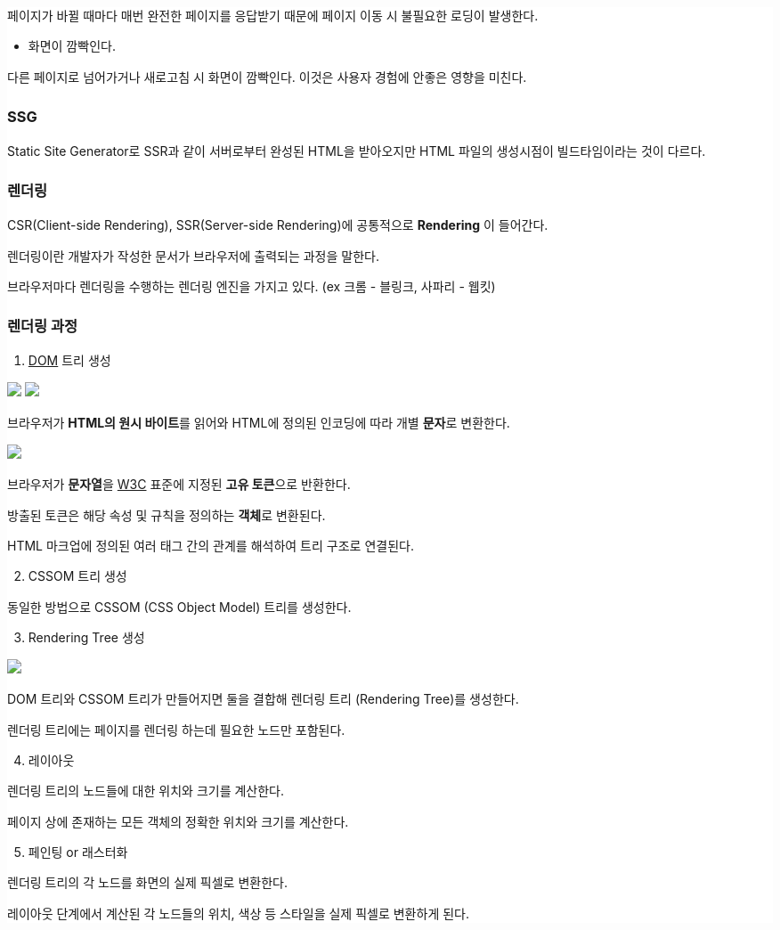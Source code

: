 페이지가 바뀔 때마다 매번 완전한 페이지를 응답받기 때문에 페이지 이동 시 불필요한 로딩이 발생한다.

- 화면이 깜빡인다.

다른 페이지로 넘어가거나 새로고침 시 화면이 깜빡인다. 이것은 사용자 경험에 안좋은 영향을 미친다.

### SSG

Static Site Generator로 SSR과 같이 서버로부터 완성된 HTML을 받아오지만 HTML 파일의 생성시점이 빌드타임이라는 것이 다르다.

### 렌더링

CSR(Client-side Rendering), SSR(Server-side Rendering)에 공통적으로 **Rendering** 이 들어간다.

렌더링이란 개발자가 작성한 문서가 브라우저에 출력되는 과정을 말한다.

브라우저마다 렌더링을 수행하는 렌더링 엔진을 가지고 있다. (ex 크롬 - 블링크, 사파리 - 웹킷)

### 렌더링 과정

1. [DOM](#dom) 트리 생성

<img src="https://blog.kakaocdn.net/dn/Tznkz/btq3UsUBn0K/JZP3rvN97XgT9Qq0fPSil0/img.png" width="80%"/>

<img src="https://velog.velcdn.com/images/tnehd1998/post/0cee5616-2c9a-4012-ac13-3cbe3e85d7f9/image.png" width="80%"/>

브라우저가 **HTML의 원시 바이트**를 읽어와 HTML에 정의된 인코딩에 따라 개별 **문자**로 변환한다.

<img src="https://velog.velcdn.com/images/tnehd1998/post/ef5f08e1-f991-442c-9bcb-45df60280a81/image.png" width="80%"/>

브라우저가 **문자열**을 [W3C](#w3c) 표준에 지정된 **고유 토큰**으로 반환한다.

방출된 토큰은 해당 속성 및 규칙을 정의하는 **객체**로 변환된다.

HTML 마크업에 정의된 여러 태그 간의 관계를 해석하여 트리 구조로 연결된다.

2. CSSOM 트리 생성

동일한 방법으로 CSSOM (CSS Object Model) 트리를 생성한다.

3. Rendering Tree 생성

<img src="https://velog.velcdn.com/images/zaman17/post/c676ccc7-e216-43c4-94a6-b31f6e2d128f/image.png" width="80%"/>

DOM 트리와 CSSOM 트리가 만들어지면 둘을 결합해 렌더링 트리 (Rendering Tree)를 생성한다.

렌더링 트리에는 페이지를 렌더링 하는데 필요한 노드만 포함된다.

4. 레이아웃

렌더링 트리의 노드들에 대한 위치와 크기를 계산한다.

페이지 상에 존재하는 모든 객체의 정확한 위치와 크기를 계산한다.

5. 페인팅 or 래스터화

렌더링 트리의 각 노드를 화면의 실제 픽셀로 변환한다.

레이아웃 단계에서 계산된 각 노드들의 위치, 색상 등 스타일을 실제 픽셀로 변환하게 된다.
